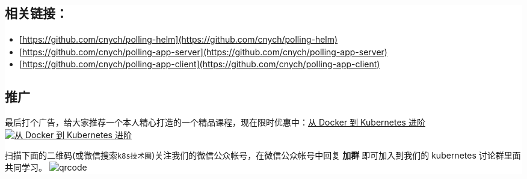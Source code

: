 

## 相关链接：

* [https://github.com/cnych/polling-helm](https://github.com/cnych/polling-helm)
* [https://github.com/cnych/polling-app-server](https://github.com/cnych/polling-app-server)
* [https://github.com/cnych/polling-app-client](https://github.com/cnych/polling-app-client)


## 推广
最后打个广告，给大家推荐一个本人精心打造的一个精品课程，现在限时优惠中：[从 Docker 到 Kubernetes 进阶](https://youdianzhishi.com/course/6n8xd6/)
[![从 Docker 到 Kubernetes 进阶](http://sdn.haimaxy.com/covers/2018/4/21/c4082e0f09c746aa848279a2567cffed.png)](https://youdianzhishi.com/course/6n8xd6/)

扫描下面的二维码(或微信搜索`k8s技术圈`)关注我们的微信公众帐号，在微信公众帐号中回复 **加群** 即可加入到我们的 kubernetes 讨论群里面共同学习。
![qrcode](https://www.qikqiak.com/img/posts/qrcode_for_gh_d6dd87b6ceb4_430.jpg)

